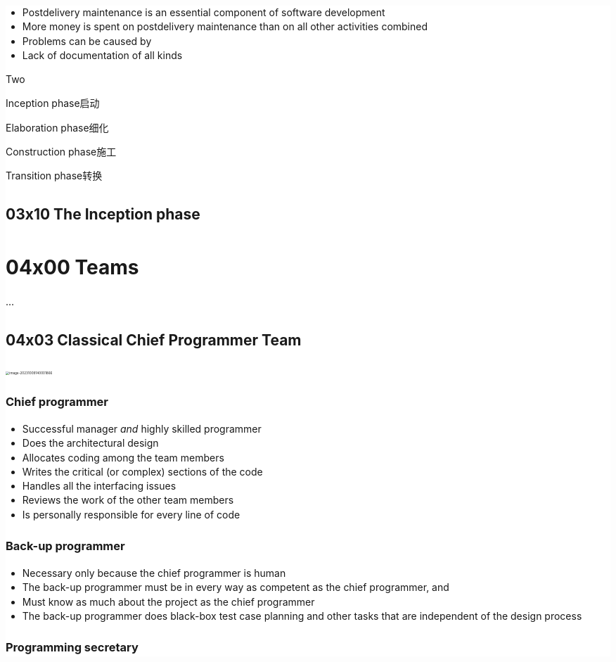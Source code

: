 - Postdelivery maintenance is an essential component of software development
- More money is spent on postdelivery maintenance than on all other activities combined
- Problems can be caused by
- Lack of documentation of all kinds



Two 



Inception phase启动

Elaboration phase细化

Construction phase施工

Transition phase转换



## 03x10 The Inception phase







# 04x00 Teams

...

## 04x03 Classical Chief Programmer Team 

<img src="https://cdn.jsdelivr.net/gh/chousinbin/Image/202310091400972.png" alt="image-20231009140001866" style="zoom: 33%;" />

### Chief programmer

- Successful manager *and* highly skilled programmer
- Does the architectural design
- Allocates coding among the team members
- Writes the critical (or complex) sections of the code
- Handles all the interfacing issues
- Reviews the work of the other team members
- Is personally responsible for every line of code

### Back-up programmer

- Necessary only because the chief programmer is human
- The back-up programmer must be in every way as competent as the chief programmer, and
- Must know as much about the project as the chief programmer
- The back-up programmer does black-box test case planning and other tasks that are independent of the design process

### Programming secretary 
